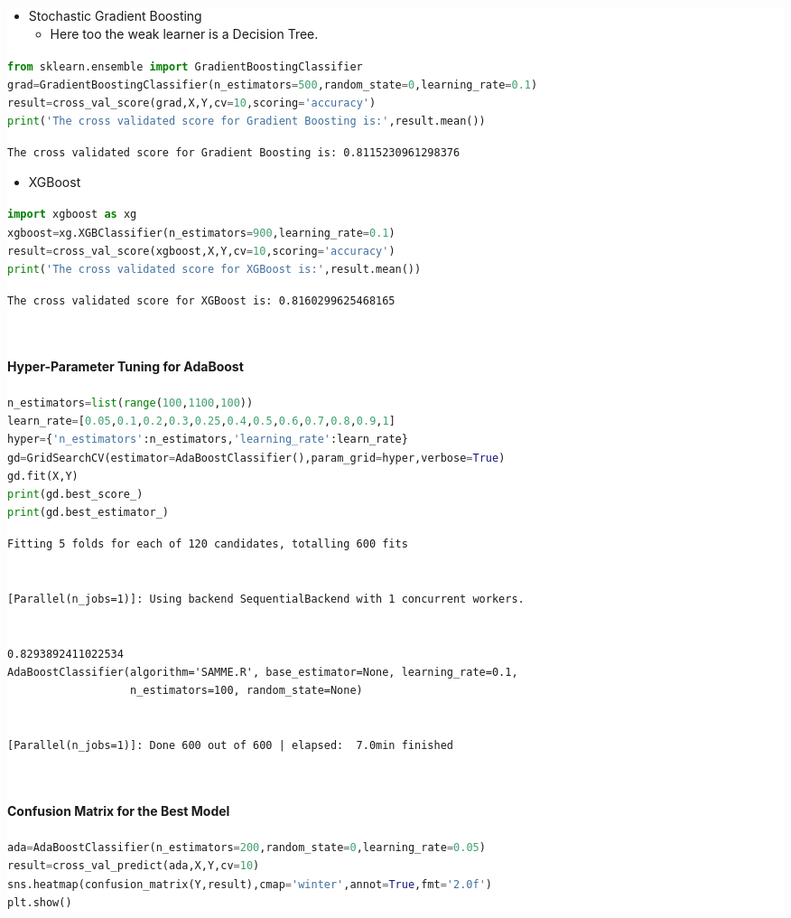 
- Stochastic Gradient Boosting
    - Here too the weak learner is a Decision Tree.


```python
from sklearn.ensemble import GradientBoostingClassifier
grad=GradientBoostingClassifier(n_estimators=500,random_state=0,learning_rate=0.1)
result=cross_val_score(grad,X,Y,cv=10,scoring='accuracy')
print('The cross validated score for Gradient Boosting is:',result.mean())
```

    The cross validated score for Gradient Boosting is: 0.8115230961298376


- XGBoost


```python
import xgboost as xg
xgboost=xg.XGBClassifier(n_estimators=900,learning_rate=0.1)
result=cross_val_score(xgboost,X,Y,cv=10,scoring='accuracy')
print('The cross validated score for XGBoost is:',result.mean())
```

    The cross validated score for XGBoost is: 0.8160299625468165


<br>

#### Hyper-Parameter Tuning for AdaBoost


```python
n_estimators=list(range(100,1100,100))
learn_rate=[0.05,0.1,0.2,0.3,0.25,0.4,0.5,0.6,0.7,0.8,0.9,1]
hyper={'n_estimators':n_estimators,'learning_rate':learn_rate}
gd=GridSearchCV(estimator=AdaBoostClassifier(),param_grid=hyper,verbose=True)
gd.fit(X,Y)
print(gd.best_score_)
print(gd.best_estimator_)
```

    Fitting 5 folds for each of 120 candidates, totalling 600 fits


    [Parallel(n_jobs=1)]: Using backend SequentialBackend with 1 concurrent workers.


    0.8293892411022534
    AdaBoostClassifier(algorithm='SAMME.R', base_estimator=None, learning_rate=0.1,
                       n_estimators=100, random_state=None)


    [Parallel(n_jobs=1)]: Done 600 out of 600 | elapsed:  7.0min finished


<br>

#### Confusion Matrix for the Best Model


```python
ada=AdaBoostClassifier(n_estimators=200,random_state=0,learning_rate=0.05)
result=cross_val_predict(ada,X,Y,cv=10)
sns.heatmap(confusion_matrix(Y,result),cmap='winter',annot=True,fmt='2.0f')
plt.show()
```
